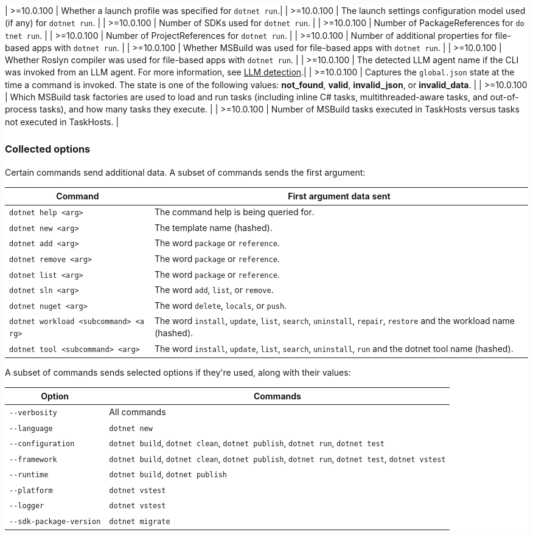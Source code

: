| >=10.0.100    | Whether a launch profile was specified for `dotnet run`.|
| >=10.0.100    | The launch settings configuration model used (if any) for `dotnet run`. |
| >=10.0.100    | Number of SDKs used for `dotnet run`. |
| >=10.0.100    | Number of PackageReferences for `dotnet run`. |
| >=10.0.100    | Number of ProjectReferences for `dotnet run`. |
| >=10.0.100    | Number of additional properties for file-based apps with `dotnet run`. |
| >=10.0.100    | Whether MSBuild was used for file-based apps with `dotnet run`. |
| >=10.0.100    | Whether Roslyn compiler was used for file-based apps with `dotnet run`. |
| >=10.0.100    | The detected LLM agent name if the CLI was invoked from an LLM agent. For more information, see [LLM detection](#llm-detection).|
| >=10.0.100    | Captures the `global.json` state at the time a command is invoked. The state is one of the following values: **not_found**, **valid**, **invalid_json**, or **invalid_data**. |
| >=10.0.100    | Which MSBuild task factories are used to load and run tasks (including inline C# tasks, multithreaded-aware tasks, and out-of-process tasks), and how many tasks they execute. |
| >=10.0.100    | Number of MSBuild tasks executed in TaskHosts versus tasks not executed in TaskHosts. |

### Collected options

Certain commands send additional data. A subset of commands sends the first argument:

| Command               | First argument data sent                |
|-----------------------|-----------------------------------------|
| `dotnet help <arg>`   | The command help is being queried for.  |
| `dotnet new <arg>`    | The template name (hashed).             |
| `dotnet add <arg>`    | The word `package` or `reference`.      |
| `dotnet remove <arg>` | The word `package` or `reference`.      |
| `dotnet list <arg>`   | The word `package` or `reference`.      |
| `dotnet sln <arg>`    | The word `add`, `list`, or `remove`.    |
| `dotnet nuget <arg>`  | The word `delete`, `locals`, or `push`. |
| `dotnet workload <subcommand> <arg>`  | The word `install`, `update`, `list`, `search`, `uninstall`, `repair`, `restore` and the workload name (hashed). |
| `dotnet tool <subcommand> <arg>`  | The word `install`, `update`, `list`, `search`, `uninstall`, `run` and the dotnet tool name (hashed). |

A subset of commands sends selected options if they're used, along with their values:

| Option                  | Commands                                                                                       |
|-------------------------|------------------------------------------------------------------------------------------------|
| `--verbosity`           | All commands                                                                                   |
| `--language`            | `dotnet new`                                                                                   |
| `--configuration`       | `dotnet build`, `dotnet clean`, `dotnet publish`, `dotnet run`, `dotnet test`                  |
| `--framework`           | `dotnet build`, `dotnet clean`, `dotnet publish`, `dotnet run`, `dotnet test`, `dotnet vstest` |
| `--runtime`             | `dotnet build`,  `dotnet publish`                                                              |
| `--platform`            | `dotnet vstest`                                                                                |
| `--logger`              | `dotnet vstest`                                                                                |
| `--sdk-package-version` | `dotnet migrate`                                                                               |
